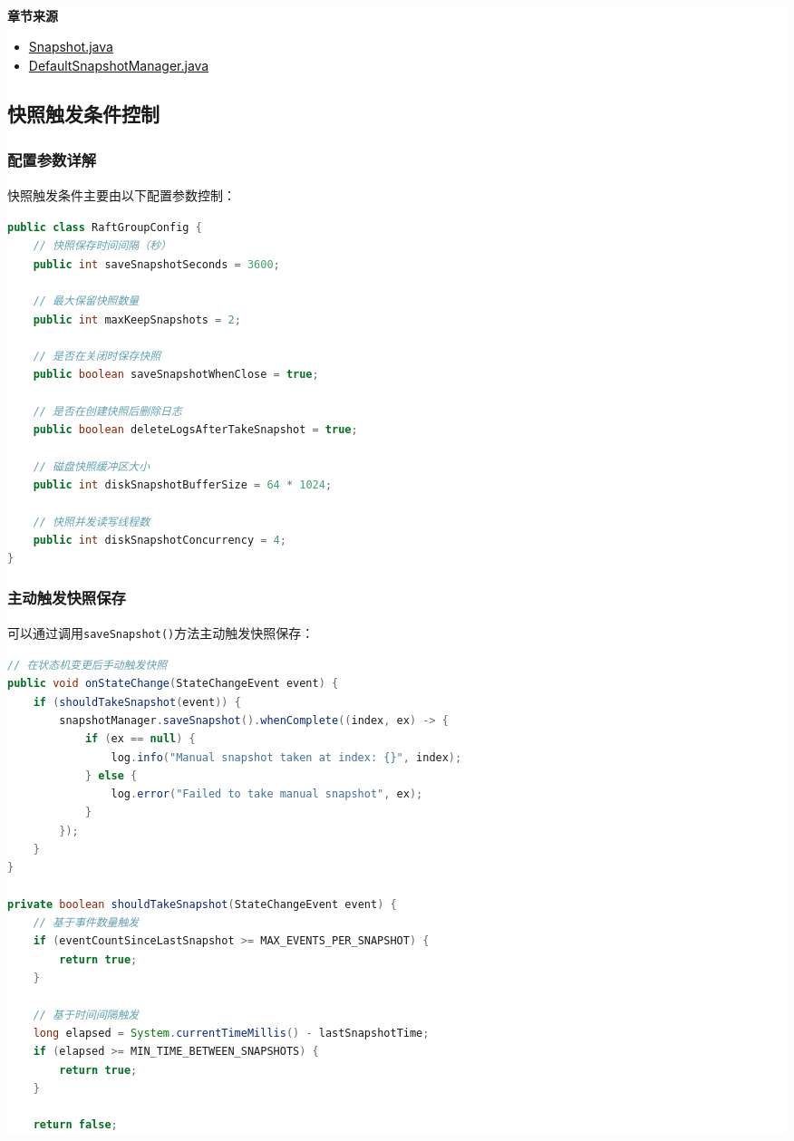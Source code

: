 **章节来源**
- [Snapshot.java](file://server/src/main/java/com/github/dtprj/dongting/raft/sm/Snapshot.java#L25-L55)
- [DefaultSnapshotManager.java](file://server/src/main/java/com/github/dtprj/dongting/raft/sm/DefaultSnapshotManager.java#L60-L120)

## 快照触发条件控制

### 配置参数详解

快照触发条件主要由以下配置参数控制：

```java
public class RaftGroupConfig {
    // 快照保存时间间隔（秒）
    public int saveSnapshotSeconds = 3600;
    
    // 最大保留快照数量
    public int maxKeepSnapshots = 2;
    
    // 是否在关闭时保存快照
    public boolean saveSnapshotWhenClose = true;
    
    // 是否在创建快照后删除日志
    public boolean deleteLogsAfterTakeSnapshot = true;
    
    // 磁盘快照缓冲区大小
    public int diskSnapshotBufferSize = 64 * 1024;
    
    // 快照并发读写线程数
    public int diskSnapshotConcurrency = 4;
}
```

### 主动触发快照保存

可以通过调用`saveSnapshot()`方法主动触发快照保存：

```java
// 在状态机变更后手动触发快照
public void onStateChange(StateChangeEvent event) {
    if (shouldTakeSnapshot(event)) {
        snapshotManager.saveSnapshot().whenComplete((index, ex) -> {
            if (ex == null) {
                log.info("Manual snapshot taken at index: {}", index);
            } else {
                log.error("Failed to take manual snapshot", ex);
            }
        });
    }
}

private boolean shouldTakeSnapshot(StateChangeEvent event) {
    // 基于事件数量触发
    if (eventCountSinceLastSnapshot >= MAX_EVENTS_PER_SNAPSHOT) {
        return true;
    }
    
    // 基于时间间隔触发
    long elapsed = System.currentTimeMillis() - lastSnapshotTime;
    if (elapsed >= MIN_TIME_BETWEEN_SNAPSHOTS) {
        return true;
    }
    
    return false;
```